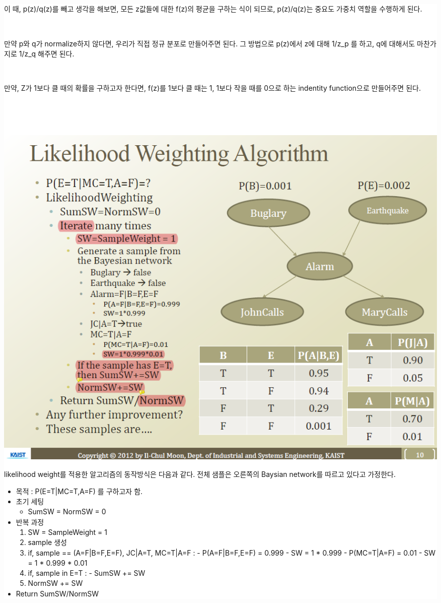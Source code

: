 이 때, p(z)/q(z)를 빼고 생각을 해보면, 모든 z값들에 대한 f(z)의 평균을 구하는 식이 되므로, p(z)/q(z)는 중요도 가중치 역할을 수행하게 된다.

&nbsp;

만약 p와 q가 normalize하지 않다면, 우리가 직접 정규 분포로 만들어주면 된다. 그 방법으로 p(z)에서 z에 대해 1/z_p 를 하고, q에 대해서도 마찬가지로 1/z_q 해주면 된다.

&nbsp;

만약, Z가 1보다 클 때의 확률을 구하고자 한다면, f(z)를 1보다 클 때는 1, 1보다 작을 때를 0으로 하는 indentity function으로 만들어주면 된다.

&nbsp;

&nbsp;

<img src="/assets/img/kooc/week910/likelihood_weight_algorithm.png">

likelihood weight를 적용한 알고리즘의 동작방식은 다음과 같다. 전체 샘플은 오른쪽의 Baysian network를 따르고 있다고 가정한다.

- 목적 : P(E=T\|MC=T,A=F) 를 구하고자 함.
- 초기 세팅
  - SumSW = NormSW = 0
- 반복 과정
  1. SW = SampleWeight = 1
  2. sample 생성
    1. if, sample == (A=F\|B=F,E=F), JC\|A=T, MC=T\|A=F :
      - P(A=F\|B=F,E=F) = 0.999
      - SW = 1 * 0.999
      - P(MC=T\|A=F) = 0.01
      - SW = 1 * 0.999 * 0.01
    2. if, sample in E=T : 
      - SumSW += SW
  3. NormSW += SW
- Return SumSW/NormSW
